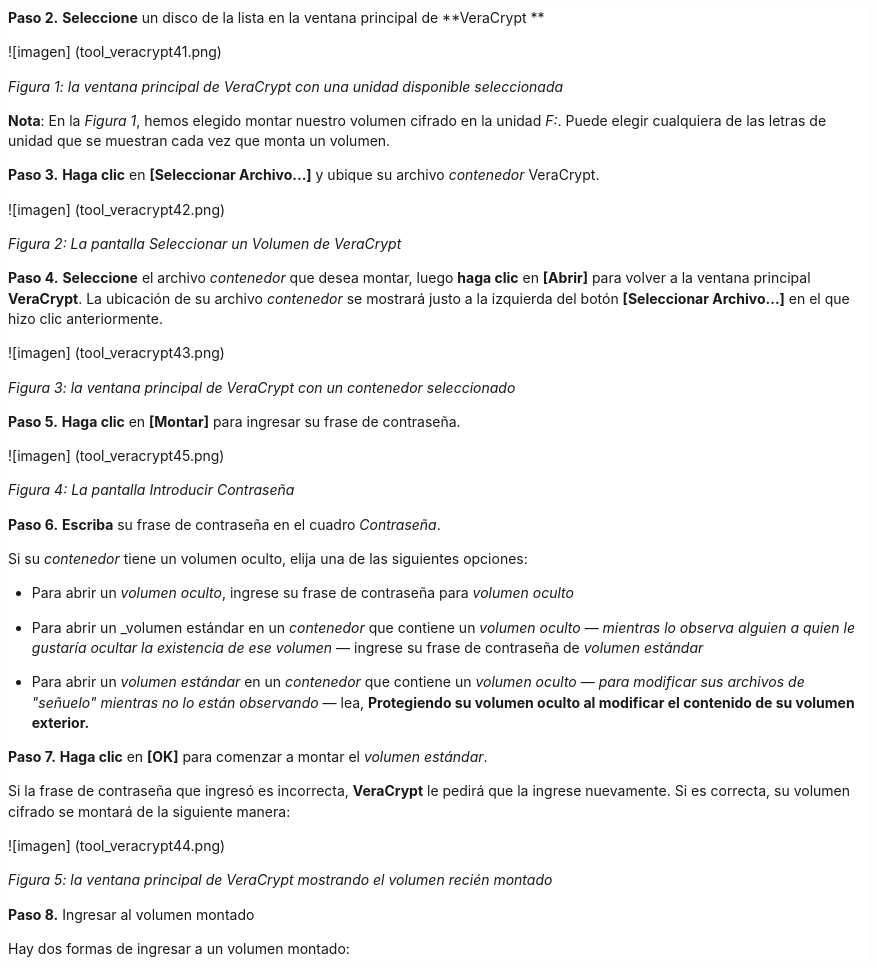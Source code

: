 **Paso 2.** **Seleccione** un disco de la lista en la ventana principal de **VeraCrypt **

![imagen] (tool_veracrypt41.png)

_Figura 1: la ventana principal de VeraCrypt con una unidad disponible seleccionada_

**Nota**: En la _Figura 1_, hemos elegido montar nuestro volumen cifrado en la unidad _F:_. Puede elegir cualquiera de las letras de unidad que se muestran cada vez que monta un volumen.

**Paso 3.** **Haga clic** en **\[Seleccionar Archivo...\]** y ubique su archivo _contenedor_ VeraCrypt.

![imagen] (tool_veracrypt42.png)

_Figura 2: La pantalla Seleccionar un Volumen de VeraCrypt_

**Paso 4.** **Seleccione** el archivo _contenedor_ que desea montar, luego **haga clic** en **\[Abrir\]** para volver a la ventana principal **VeraCrypt**. La ubicación de su archivo _contenedor_ se mostrará justo a la izquierda del botón **\[Seleccionar Archivo...\]** en el que hizo clic anteriormente.

![imagen] (tool_veracrypt43.png)

_Figura 3: la ventana principal de VeraCrypt con un contenedor seleccionado_

**Paso 5.** **Haga clic** en **\[Montar\]** para ingresar su frase de contraseña.

![imagen] (tool_veracrypt45.png)

_Figura 4: La pantalla Introducir Contraseña_

**Paso 6.** **Escriba** su frase de contraseña en el cuadro _Contraseña_.

Si su _contenedor_ tiene un volumen oculto, elija una de las siguientes opciones:

*   Para abrir un _volumen oculto_, ingrese su frase de contraseña para _volumen oculto_

*   Para abrir un _volumen estándar en un _contenedor_ que contiene un _volumen oculto_ — _mientras lo observa alguien a quien le gustaría ocultar la existencia de ese volumen_ — ingrese su frase de contraseña de  _volumen estándar_ 

*   Para abrir un _volumen estándar_ en un _contenedor_ que contiene un _volumen oculto_ — _para modificar sus archivos de "señuelo" mientras no lo están observando_ — lea, **Protegiendo su volumen oculto al modificar el contenido de su volumen exterior.**


**Paso 7.** **Haga clic** en **\[OK\]** para comenzar a montar el _volumen estándar_.

Si la frase de contraseña que ingresó es incorrecta, **VeraCrypt** le pedirá que la ingrese nuevamente. Si es correcta, su volumen cifrado se montará de la siguiente manera:

![imagen] (tool_veracrypt44.png)

_Figura 5: la ventana principal de VeraCrypt mostrando el volumen recién montado_

**Paso 8.** Ingresar al volumen montado

Hay dos formas de ingresar a un volumen montado:
